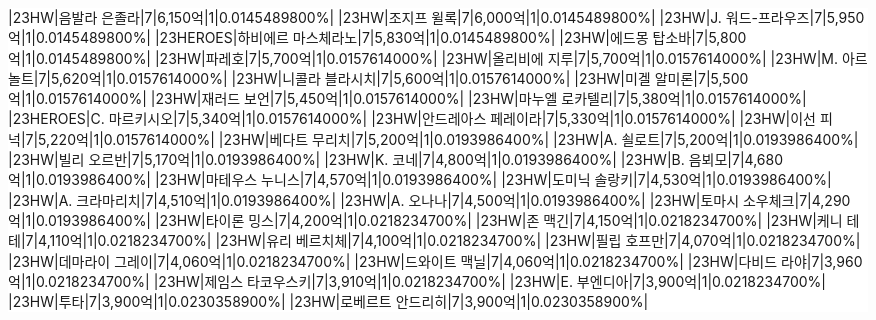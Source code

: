 |23HW|음발라 은졸라|7|6,150억|1|0.0145489800%|
|23HW|조지프 윌록|7|6,000억|1|0.0145489800%|
|23HW|J. 워드-프라우즈|7|5,950억|1|0.0145489800%|
|23HEROES|하비에르 마스체라노|7|5,830억|1|0.0145489800%|
|23HW|에드몽 탑소바|7|5,800억|1|0.0145489800%|
|23HW|파레호|7|5,700억|1|0.0157614000%|
|23HW|올리비에 지루|7|5,700억|1|0.0157614000%|
|23HW|M. 아르놀트|7|5,620억|1|0.0157614000%|
|23HW|니콜라 블라시치|7|5,600억|1|0.0157614000%|
|23HW|미겔 알미론|7|5,500억|1|0.0157614000%|
|23HW|재러드 보언|7|5,450억|1|0.0157614000%|
|23HW|마누엘 로카텔리|7|5,380억|1|0.0157614000%|
|23HEROES|C. 마르키시오|7|5,340억|1|0.0157614000%|
|23HW|안드레아스 페레이라|7|5,330억|1|0.0157614000%|
|23HW|이선 피넉|7|5,220억|1|0.0157614000%|
|23HW|베다트 무리치|7|5,200억|1|0.0193986400%|
|23HW|A. 쇨로트|7|5,200억|1|0.0193986400%|
|23HW|빌리 오르반|7|5,170억|1|0.0193986400%|
|23HW|K. 코네|7|4,800억|1|0.0193986400%|
|23HW|B. 음뵈모|7|4,680억|1|0.0193986400%|
|23HW|마테우스 누니스|7|4,570억|1|0.0193986400%|
|23HW|도미닉 솔랑키|7|4,530억|1|0.0193986400%|
|23HW|A. 크라마리치|7|4,510억|1|0.0193986400%|
|23HW|A. 오나나|7|4,500억|1|0.0193986400%|
|23HW|토마시 소우체크|7|4,290억|1|0.0193986400%|
|23HW|타이론 밍스|7|4,200억|1|0.0218234700%|
|23HW|존 맥긴|7|4,150억|1|0.0218234700%|
|23HW|케니 테테|7|4,110억|1|0.0218234700%|
|23HW|유리 베르치체|7|4,100억|1|0.0218234700%|
|23HW|필립 호프만|7|4,070억|1|0.0218234700%|
|23HW|데마라이 그레이|7|4,060억|1|0.0218234700%|
|23HW|드와이트 맥닐|7|4,060억|1|0.0218234700%|
|23HW|다비드 라야|7|3,960억|1|0.0218234700%|
|23HW|제임스 타코우스키|7|3,910억|1|0.0218234700%|
|23HW|E. 부엔디아|7|3,900억|1|0.0218234700%|
|23HW|투타|7|3,900억|1|0.0230358900%|
|23HW|로베르트 안드리히|7|3,900억|1|0.0230358900%|